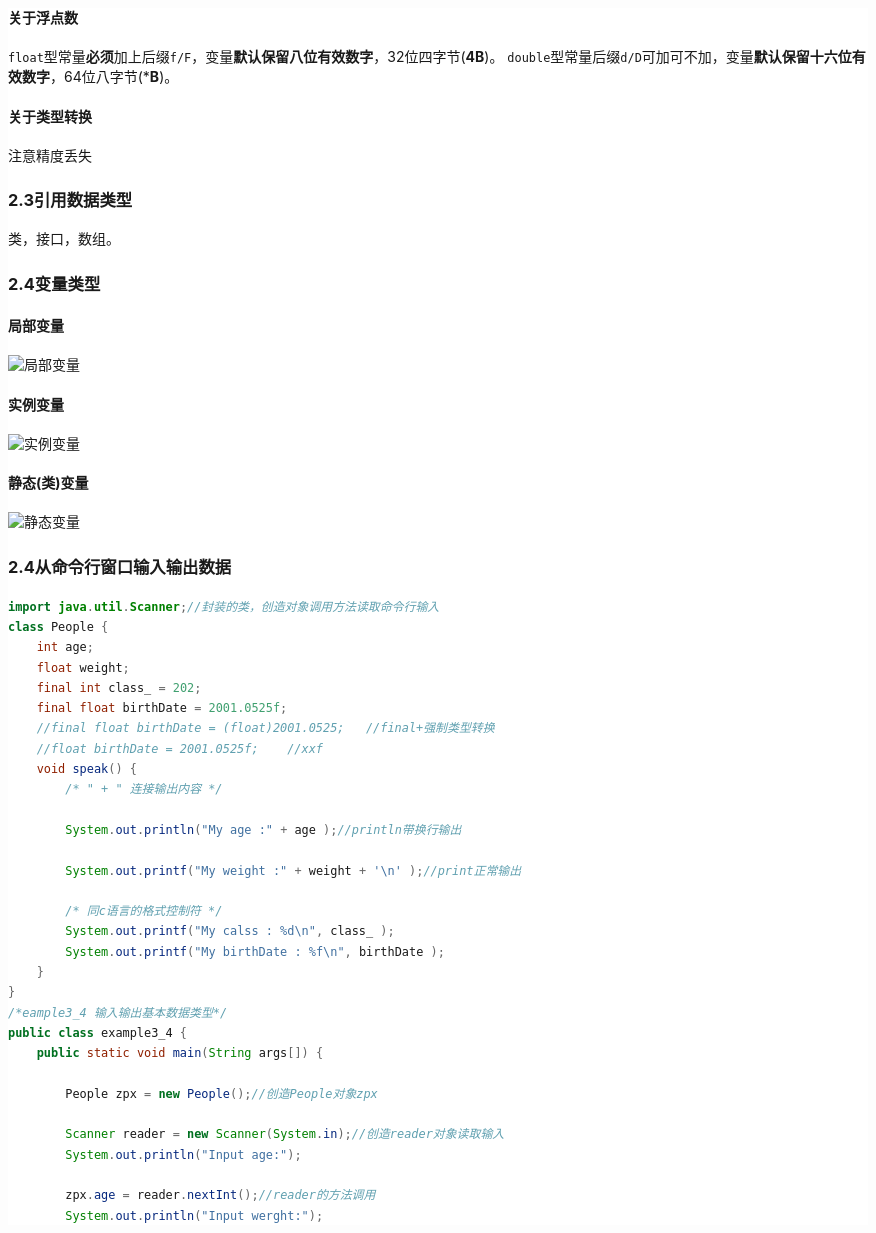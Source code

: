 #### 关于浮点数

`float`型常量**必须**加上后缀`f/F`，变量**默认保留八位有效数字**，32位四字节(**4B**)。
`double`型常量后缀`d/D`可加可不加，变量**默认保留十六位有效数字**，64位八字节(***B**)。

#### 关于类型转换

注意精度丢失

### 2.3引用数据类型

类，接口，数组。

### 2.4变量类型

#### 局部变量

![局部变量](./assets/photos/2.4.1.png)



#### 实例变量

![实例变量](./assets/photos/2.4.2.png)



#### 静态(类)变量

![静态变量](./assets/photos/2.4.3.png)



### 2.4从命令行窗口输入输出数据

```java
import java.util.Scanner;//封装的类，创造对象调用方法读取命令行输入
class People {
    int age;
    float weight;
    final int class_ = 202;
    final float birthDate = 2001.0525f;
    //final float birthDate = (float)2001.0525;   //final+强制类型转换
    //float birthDate = 2001.0525f;    //xxf
    void speak() {
        /* " + " 连接输出内容 */

        System.out.println("My age :" + age );//println带换行输出

        System.out.printf("My weight :" + weight + '\n' );//print正常输出

        /* 同c语言的格式控制符 */
        System.out.printf("My calss : %d\n", class_ );
        System.out.printf("My birthDate : %f\n", birthDate );
    }
}
/*eample3_4 输入输出基本数据类型*/
public class example3_4 {
    public static void main(String args[]) {

        People zpx = new People();//创造People对象zpx

        Scanner reader = new Scanner(System.in);//创造reader对象读取输入
        System.out.println("Input age:");

        zpx.age = reader.nextInt();//reader的方法调用
        System.out.println("Input werght:");
```